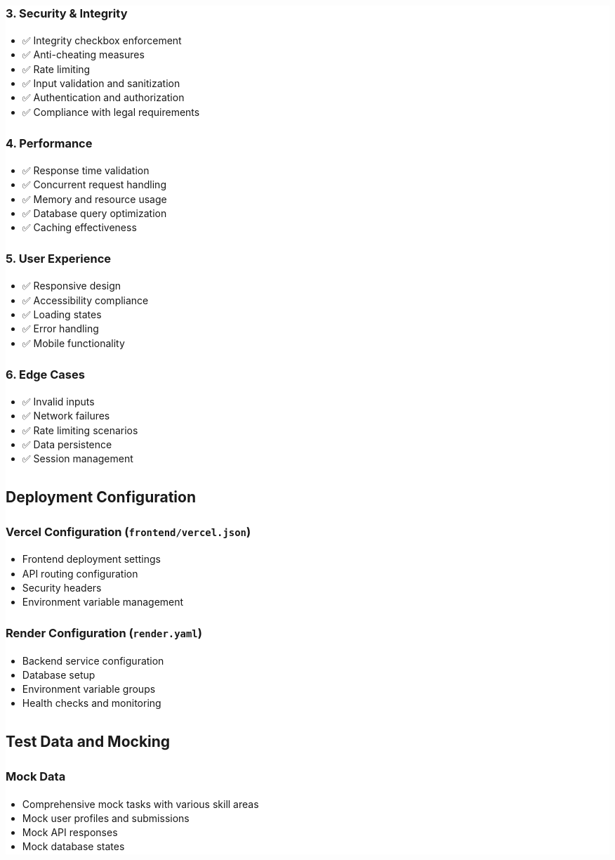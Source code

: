 ### 3. Security & Integrity
- ✅ Integrity checkbox enforcement
- ✅ Anti-cheating measures
- ✅ Rate limiting
- ✅ Input validation and sanitization
- ✅ Authentication and authorization
- ✅ Compliance with legal requirements

### 4. Performance
- ✅ Response time validation
- ✅ Concurrent request handling
- ✅ Memory and resource usage
- ✅ Database query optimization
- ✅ Caching effectiveness

### 5. User Experience
- ✅ Responsive design
- ✅ Accessibility compliance
- ✅ Loading states
- ✅ Error handling
- ✅ Mobile functionality

### 6. Edge Cases
- ✅ Invalid inputs
- ✅ Network failures
- ✅ Rate limiting scenarios
- ✅ Data persistence
- ✅ Session management

## Deployment Configuration

### Vercel Configuration (`frontend/vercel.json`)
- Frontend deployment settings
- API routing configuration
- Security headers
- Environment variable management

### Render Configuration (`render.yaml`)
- Backend service configuration
- Database setup
- Environment variable groups
- Health checks and monitoring

## Test Data and Mocking

### Mock Data
- Comprehensive mock tasks with various skill areas
- Mock user profiles and submissions
- Mock API responses
- Mock database states
